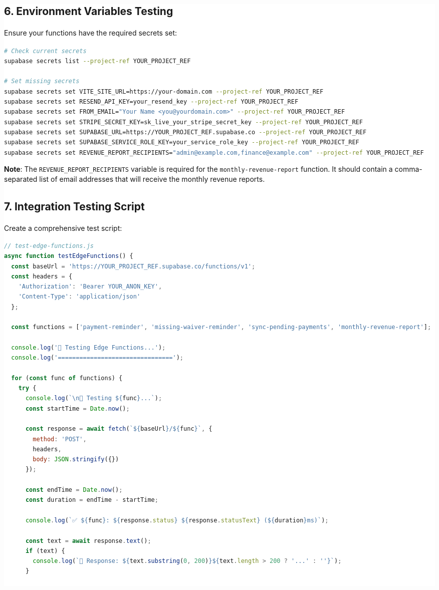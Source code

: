 ## 6. Environment Variables Testing

Ensure your functions have the required secrets set:

```bash
# Check current secrets
supabase secrets list --project-ref YOUR_PROJECT_REF

# Set missing secrets
supabase secrets set VITE_SITE_URL=https://your-domain.com --project-ref YOUR_PROJECT_REF
supabase secrets set RESEND_API_KEY=your_resend_key --project-ref YOUR_PROJECT_REF
supabase secrets set FROM_EMAIL="Your Name <you@yourdomain.com>" --project-ref YOUR_PROJECT_REF
supabase secrets set STRIPE_SECRET_KEY=sk_live_your_stripe_secret_key --project-ref YOUR_PROJECT_REF
supabase secrets set SUPABASE_URL=https://YOUR_PROJECT_REF.supabase.co --project-ref YOUR_PROJECT_REF
supabase secrets set SUPABASE_SERVICE_ROLE_KEY=your_service_role_key --project-ref YOUR_PROJECT_REF
supabase secrets set REVENUE_REPORT_RECIPIENTS="admin@example.com,finance@example.com" --project-ref YOUR_PROJECT_REF
```

**Note**: The `REVENUE_REPORT_RECIPIENTS` variable is required for the `monthly-revenue-report` function. It should contain a comma-separated list of email addresses that will receive the monthly revenue reports.

## 7. Integration Testing Script

Create a comprehensive test script:

```javascript
// test-edge-functions.js
async function testEdgeFunctions() {
  const baseUrl = 'https://YOUR_PROJECT_REF.supabase.co/functions/v1';
  const headers = {
    'Authorization': 'Bearer YOUR_ANON_KEY',
    'Content-Type': 'application/json'
  };

  const functions = ['payment-reminder', 'missing-waiver-reminder', 'sync-pending-payments', 'monthly-revenue-report'];
  
  console.log('🧪 Testing Edge Functions...');
  console.log('================================');
  
  for (const func of functions) {
    try {
      console.log(`\n📡 Testing ${func}...`);
      const startTime = Date.now();
      
      const response = await fetch(`${baseUrl}/${func}`, {
        method: 'POST',
        headers,
        body: JSON.stringify({})
      });
      
      const endTime = Date.now();
      const duration = endTime - startTime;
      
      console.log(`✅ ${func}: ${response.status} ${response.statusText} (${duration}ms)`);
      
      const text = await response.text();
      if (text) {
        console.log(`📄 Response: ${text.substring(0, 200)}${text.length > 200 ? '...' : ''}`);
      }
      
```